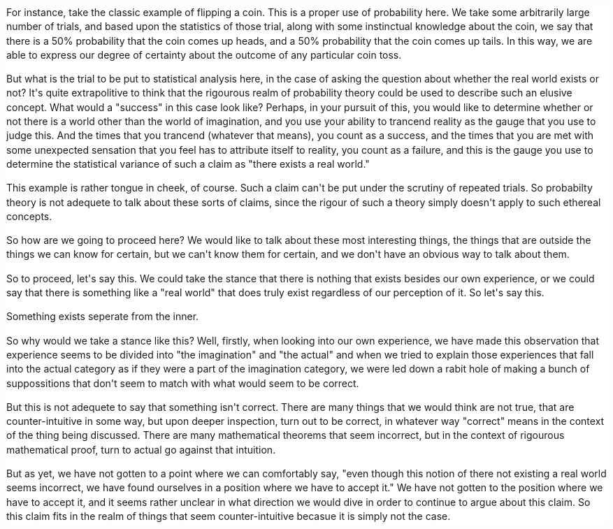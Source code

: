 For instance, take the classic example of flipping a coin. This is a proper use
of probability here. We take some arbitrarily large number of trials, and based
upon the statistics of those trial, along with some instinctual knowledge about
the coin, we say that there is a 50% probability that the coin comes up heads,
and a 50% probability that the coin comes up tails. In this way, we are able to
express our degree of certainty about the outcome of any particular coin toss.

But what is the trial to be put to statistical analysis here, in the case of
asking the question about whether the real world exists or not? It's quite
extrapolitive to think that the rigourous realm of probability theory could be
used to describe such an elusive concept. What would a "success" in this case
look like? Perhaps, in your pursuit of this, you would like to determine
whether or not there is a world other than the world of imagination, and you
use your ability to trancend reality as the gauge that you use to judge this.
And the times that you trancend (whatever that means), you count as a success,
and the times that you are met with some unexpected sensation that you feel has
to attribute itself to reality, you count as a failure, and this is the gauge
you use to determine the statistical variance of such a claim as "there exists
a real world."

This example is rather tongue in cheek, of course. Such a claim can't be put
under the scrutiny of repeated trials. So probabilty theory is not adequete to
talk about these sorts of claims, since the rigour of such a theory simply
doesn't apply to such ethereal concepts.

So how are we going to proceed here? We would like to talk about these most
interesting things, the things that are outside the things we can know for
certain, but we can't know them for certain, and we don't have an obvious way
to talk about them.

So to proceed, let's say this. We could take the stance that there is nothing
that exists besides our own experience, or we could say that there is something
like a "real world" that does truly exist regardless of our perception of it.
So let's say this.

Something exists seperate from the inner.

So why would we take a stance like this? Well, firstly, when looking into our
own experience, we have made this observation that experience seems to be
divided into "the imagination" and "the actual" and when we tried to explain
those experiences that fall into the actual category as if they were a part of
the imagination category, we were led down a rabit hole of making a bunch of
suppossitions that don't seem to match with what would seem to be correct.

But this is not adequete to say that something isn't correct. There are many
things that we would think are not true, that are counter-intuitive in some
way, but upon deeper inspection, turn out to be correct, in whatever way
"correct" means in the context of the thing being discussed. There are many
mathematical theorems that seem incorrect, but in the context of rigourous
mathematical proof, turn to actual go against that intuition.

But as yet, we have not gotten to a point where we can comfortably say, "even
though this notion of there not existing a real world seems incorrect, we have
found ourselves in a position where we have to accept it." We have not gotten
to the position where we have to accept it, and it seems rather unclear in what
direction we would dive in order to continue to argue about this claim. So this
claim fits in the realm of things that seem counter-intuitive becasue it is
simply not the case.
